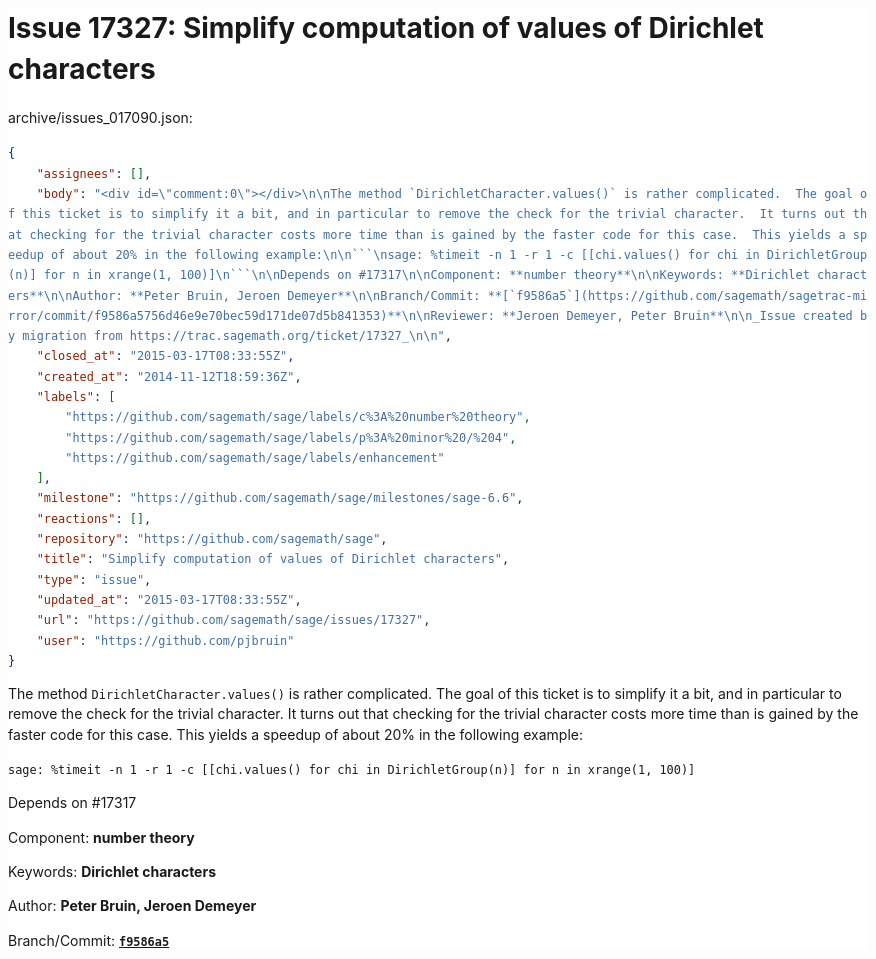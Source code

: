 # Issue 17327: Simplify computation of values of Dirichlet characters

archive/issues_017090.json:
```json
{
    "assignees": [],
    "body": "<div id=\"comment:0\"></div>\n\nThe method `DirichletCharacter.values()` is rather complicated.  The goal of this ticket is to simplify it a bit, and in particular to remove the check for the trivial character.  It turns out that checking for the trivial character costs more time than is gained by the faster code for this case.  This yields a speedup of about 20% in the following example:\n\n```\nsage: %timeit -n 1 -r 1 -c [[chi.values() for chi in DirichletGroup(n)] for n in xrange(1, 100)]\n```\n\nDepends on #17317\n\nComponent: **number theory**\n\nKeywords: **Dirichlet characters**\n\nAuthor: **Peter Bruin, Jeroen Demeyer**\n\nBranch/Commit: **[`f9586a5`](https://github.com/sagemath/sagetrac-mirror/commit/f9586a5756d46e9e70bec59d171de07d5b841353)**\n\nReviewer: **Jeroen Demeyer, Peter Bruin**\n\n_Issue created by migration from https://trac.sagemath.org/ticket/17327_\n\n",
    "closed_at": "2015-03-17T08:33:55Z",
    "created_at": "2014-11-12T18:59:36Z",
    "labels": [
        "https://github.com/sagemath/sage/labels/c%3A%20number%20theory",
        "https://github.com/sagemath/sage/labels/p%3A%20minor%20/%204",
        "https://github.com/sagemath/sage/labels/enhancement"
    ],
    "milestone": "https://github.com/sagemath/sage/milestones/sage-6.6",
    "reactions": [],
    "repository": "https://github.com/sagemath/sage",
    "title": "Simplify computation of values of Dirichlet characters",
    "type": "issue",
    "updated_at": "2015-03-17T08:33:55Z",
    "url": "https://github.com/sagemath/sage/issues/17327",
    "user": "https://github.com/pjbruin"
}
```
<div id="comment:0"></div>

The method `DirichletCharacter.values()` is rather complicated.  The goal of this ticket is to simplify it a bit, and in particular to remove the check for the trivial character.  It turns out that checking for the trivial character costs more time than is gained by the faster code for this case.  This yields a speedup of about 20% in the following example:

```
sage: %timeit -n 1 -r 1 -c [[chi.values() for chi in DirichletGroup(n)] for n in xrange(1, 100)]
```

Depends on #17317

Component: **number theory**

Keywords: **Dirichlet characters**

Author: **Peter Bruin, Jeroen Demeyer**

Branch/Commit: **[`f9586a5`](https://github.com/sagemath/sagetrac-mirror/commit/f9586a5756d46e9e70bec59d171de07d5b841353)**
